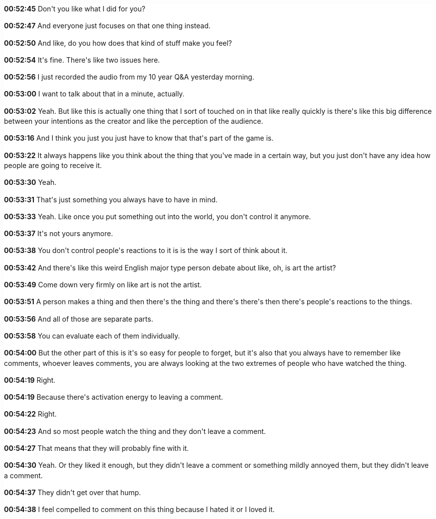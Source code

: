 **00:52:45** Don't you like what I did for you?

**00:52:47** And everyone just focuses on that one thing instead.

**00:52:50** And like, do you how does that kind of stuff make you feel?

**00:52:54** It's fine. There's like two issues here.

**00:52:56** I just recorded the audio from my 10 year Q&A yesterday morning.

**00:53:00** I want to talk about that in a minute, actually.

**00:53:02** Yeah. But like this is actually one thing that I sort of touched on in that like really quickly is there's like this big difference between your intentions as the creator and like the perception of the audience.

**00:53:16** And I think you just you just have to know that that's part of the game is.

**00:53:22** It always happens like you think about the thing that you've made in a certain way, but you just don't have any idea how people are going to receive it.

**00:53:30** Yeah.

**00:53:31** That's just something you always have to have in mind.

**00:53:33** Yeah. Like once you put something out into the world, you don't control it anymore.

**00:53:37** It's not yours anymore.

**00:53:38** You don't control people's reactions to it is is the way I sort of think about it.

**00:53:42** And there's like this weird English major type person debate about like, oh, is art the artist?

**00:53:49** Come down very firmly on like art is not the artist.

**00:53:51** A person makes a thing and then there's the thing and there's there's then there's people's reactions to the things.

**00:53:56** And all of those are separate parts.

**00:53:58** You can evaluate each of them individually.

**00:54:00** But the other part of this is it's so easy for people to forget, but it's also that you always have to remember like comments, whoever leaves comments, you are always looking at the two extremes of people who have watched the thing.

**00:54:19** Right.

**00:54:19** Because there's activation energy to leaving a comment.

**00:54:22** Right.

**00:54:23** And so most people watch the thing and they don't leave a comment.

**00:54:27** That means that they will probably fine with it.

**00:54:30** Yeah. Or they liked it enough, but they didn't leave a comment or something mildly annoyed them, but they didn't leave a comment.

**00:54:37** They didn't get over that hump.

**00:54:38** I feel compelled to comment on this thing because I hated it or I loved it.
